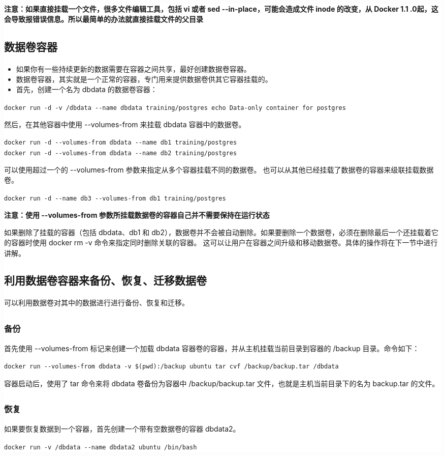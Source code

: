 
**注意：如果直接挂载一个文件，很多文件编辑工具，包括 vi 或者 sed --in-place，可能会造成文件 inode 的改变，从 Docker 1.1 .0起，这会导致报错误信息。所以最简单的办法就直接挂载文件的父目录**


<h2 id="2df5c8a6ca62324d4237ab45a6fc7391"></h2>

## 数据卷容器

 - 如果你有一些持续更新的数据需要在容器之间共享，最好创建数据卷容器。
 - 数据卷容器，其实就是一个正常的容器，专门用来提供数据卷供其它容器挂载的。
 - 首先，创建一个名为 dbdata 的数据卷容器：

```
docker run -d -v /dbdata --name dbdata training/postgres echo Data-only container for postgres
```

然后，在其他容器中使用 --volumes-from 来挂载 dbdata 容器中的数据卷。

```
docker run -d --volumes-from dbdata --name db1 training/postgres
docker run -d --volumes-from dbdata --name db2 training/postgres
```

可以使用超过一个的 --volumes-from 参数来指定从多个容器挂载不同的数据卷。 也可以从其他已经挂载了数据卷的容器来级联挂载数据卷。

```
docker run -d --name db3 --volumes-from db1 training/postgres
```

**注意：使用 --volumes-from 参数所挂载数据卷的容器自己并不需要保持在运行状态**

如果删除了挂载的容器（包括 dbdata、db1 和 db2），数据卷并不会被自动删除。如果要删除一个数据卷，必须在删除最后一个还挂载着它的容器时使用 docker rm -v 命令来指定同时删除关联的容器。 这可以让用户在容器之间升级和移动数据卷。具体的操作将在下一节中进行讲解。

<h2 id="35de814218f4269e2c883f78d4f1e504"></h2>

## 利用数据卷容器来备份、恢复、迁移数据卷

可以利用数据卷对其中的数据进行进行备份、恢复和迁移。

<h2 id="664b37da2222287adcb1ecc4e48edb73"></h2>

### 备份

首先使用 --volumes-from 标记来创建一个加载 dbdata 容器卷的容器，并从主机挂载当前目录到容器的 /backup 目录。命令如下：

```
docker run --volumes-from dbdata -v $(pwd):/backup ubuntu tar cvf /backup/backup.tar /dbdata
```

容器启动后，使用了 tar 命令来将 dbdata 卷备份为容器中 /backup/backup.tar 文件，也就是主机当前目录下的名为 backup.tar 的文件。

<h2 id="c7db6d4f1a42987a0df962e927926f14"></h2>

### 恢复

如果要恢复数据到一个容器，首先创建一个带有空数据卷的容器 dbdata2。

```
docker run -v /dbdata --name dbdata2 ubuntu /bin/bash
```
